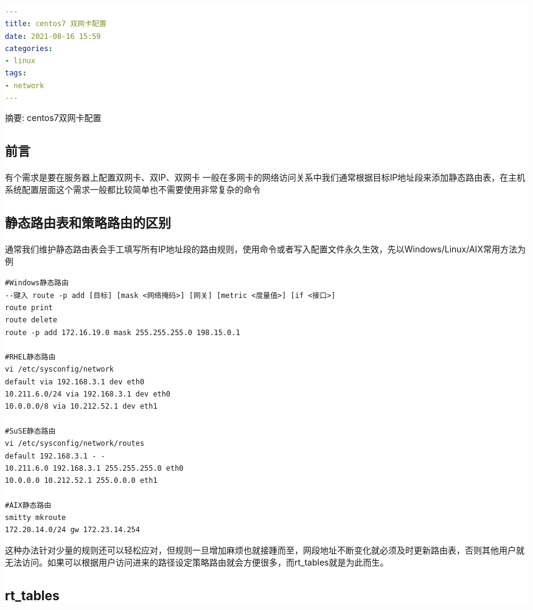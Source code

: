 ```yaml
---
title: centos7 双网卡配置
date: 2021-08-16 15:59
categories:
- linux
tags:
- network
---
```

	
	
摘要: centos7双网卡配置


## 前言

有个需求是要在服务器上配置双网卡、双IP、双网卡
一般在多网卡的网络访问关系中我们通常根据目标IP地址段来添加静态路由表，在主机系统配置层面这个需求一般都比较简单也不需要使用非常复杂的命令

## 静态路由表和策略路由的区别

通常我们维护静态路由表会手工填写所有IP地址段的路由规则，使用命令或者写入配置文件永久生效，先以Windows/Linux/AIX常用方法为例

```txt
#Windows静态路由
--键入 route -p add [目标] [mask <网络掩码>] [网关] [metric <度量值>] [if <接口>]
route print
route delete
route -p add 172.16.19.0 mask 255.255.255.0 198.15.0.1

#RHEL静态路由
vi /etc/sysconfig/network
default via 192.168.3.1 dev eth0
10.211.6.0/24 via 192.168.3.1 dev eth0
10.0.0.0/8 via 10.212.52.1 dev eth1

#SuSE静态路由
vi /etc/sysconfig/network/routes
default 192.168.3.1 - -
10.211.6.0 192.168.3.1 255.255.255.0 eth0
10.0.0.0 10.212.52.1 255.0.0.0 eth1

#AIX静态路由
smitty mkroute
172.20.14.0/24 gw 172.23.14.254
```

这种办法针对少量的规则还可以轻松应对，但规则一旦增加麻烦也就接踵而至，网段地址不断变化就必须及时更新路由表，否则其他用户就无法访问。如果可以根据用户访问进来的路径设定策略路由就会方便很多，而rt_tables就是为此而生。

## rt_tables
